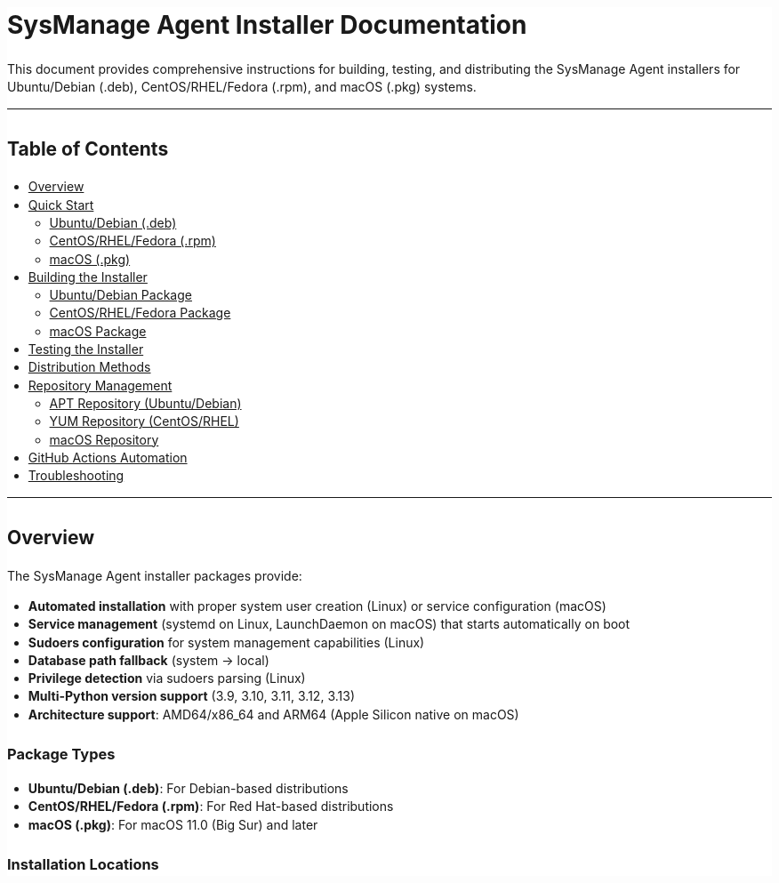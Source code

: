 # SysManage Agent Installer Documentation

This document provides comprehensive instructions for building, testing, and distributing the SysManage Agent installers for Ubuntu/Debian (.deb), CentOS/RHEL/Fedora (.rpm), and macOS (.pkg) systems.

---

## Table of Contents

- [Overview](#overview)
- [Quick Start](#quick-start)
  - [Ubuntu/Debian (.deb)](#ubuntudebian-deb)
  - [CentOS/RHEL/Fedora (.rpm)](#centosrhelfedora-rpm)
  - [macOS (.pkg)](#macos-pkg)
- [Building the Installer](#building-the-installer)
  - [Ubuntu/Debian Package](#ubuntudebian-package)
  - [CentOS/RHEL/Fedora Package](#centosrhelfedora-package)
  - [macOS Package](#macos-package)
- [Testing the Installer](#testing-the-installer)
- [Distribution Methods](#distribution-methods)
- [Repository Management](#repository-management)
  - [APT Repository (Ubuntu/Debian)](#apt-repository-ubuntudebian)
  - [YUM Repository (CentOS/RHEL)](#yum-repository-centosrhel)
  - [macOS Repository](#macos-repository)
- [GitHub Actions Automation](#github-actions-automation)
- [Troubleshooting](#troubleshooting)

---

## Overview

The SysManage Agent installer packages provide:

- **Automated installation** with proper system user creation (Linux) or service configuration (macOS)
- **Service management** (systemd on Linux, LaunchDaemon on macOS) that starts automatically on boot
- **Sudoers configuration** for system management capabilities (Linux)
- **Database path fallback** (system → local)
- **Privilege detection** via sudoers parsing (Linux)
- **Multi-Python version support** (3.9, 3.10, 3.11, 3.12, 3.13)
- **Architecture support**: AMD64/x86_64 and ARM64 (Apple Silicon native on macOS)

### Package Types

- **Ubuntu/Debian (.deb)**: For Debian-based distributions
- **CentOS/RHEL/Fedora (.rpm)**: For Red Hat-based distributions
- **macOS (.pkg)**: For macOS 11.0 (Big Sur) and later

### Installation Locations
